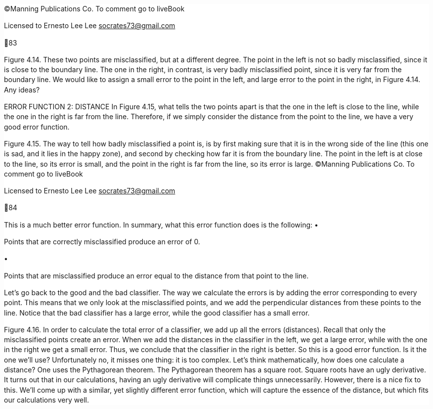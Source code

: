 ©Manning Publications Co. To comment go to liveBook

Licensed to Ernesto Lee Lee <socrates73@gmail.com>

83

Figure 4.14. These two points are misclassified, but at a different degree. The point in the left is not so badly
misclassified, since it is close to the boundary line. The one in the right, in contrast, is very badly misclassified
point, since it is very far from the boundary line.
We would like to assign a small error to the point in the left, and large error to the point in
the right, in Figure 4.14. Any ideas?

ERROR FUNCTION 2: DISTANCE
In Figure 4.15, what tells the two points apart is that the one in the left is close to the line,
while the one in the right is far from the line. Therefore, if we simply consider the distance
from the point to the line, we have a very good error function.

Figure 4.15. The way to tell how badly misclassified a point is, is by first making sure that it is in the wrong side
of the line (this one is sad, and it lies in the happy zone), and second by checking how far it is from the boundary
line. The point in the left is at close to the line, so its error is small, and the point in the right is far from the line,
so its error is large.
©Manning Publications Co. To comment go to liveBook

Licensed to Ernesto Lee Lee <socrates73@gmail.com>

84

This is a much better error function. In summary, what this error function does is the
following:
•

Points that are correctly misclassified produce an error of 0.

•

Points that are misclassified produce an error equal to the distance from that point to
the line.

Let’s go back to the good and the bad classifier. The way we calculate the errors is by adding
the error corresponding to every point. This means that we only look at the misclassified
points, and we add the perpendicular distances from these points to the line. Notice that the
bad classifier has a large error, while the good classifier has a small error.

Figure 4.16. In order to calculate the total error of a classifier, we add up all the errors (distances). Recall that
only the misclassified points create an error. When we add the distances in the classifier in the left, we get a
large error, while with the one in the right we get a small error. Thus, we conclude that the classifier in the right
is better.
So this is a good error function. Is it the one we’ll use? Unfortunately no, it misses one thing:
it is too complex. Let’s think mathematically, how does one calculate a distance? One uses the
Pythagorean theorem. The Pythagorean theorem has a square root. Square roots have an ugly
derivative. It turns out that in our calculations, having an ugly derivative will complicate things
unnecessarily. However, there is a nice fix to this. We’ll come up with a similar, yet slightly
different error function, which will capture the essence of the distance, but which fits our
calculations very well.
